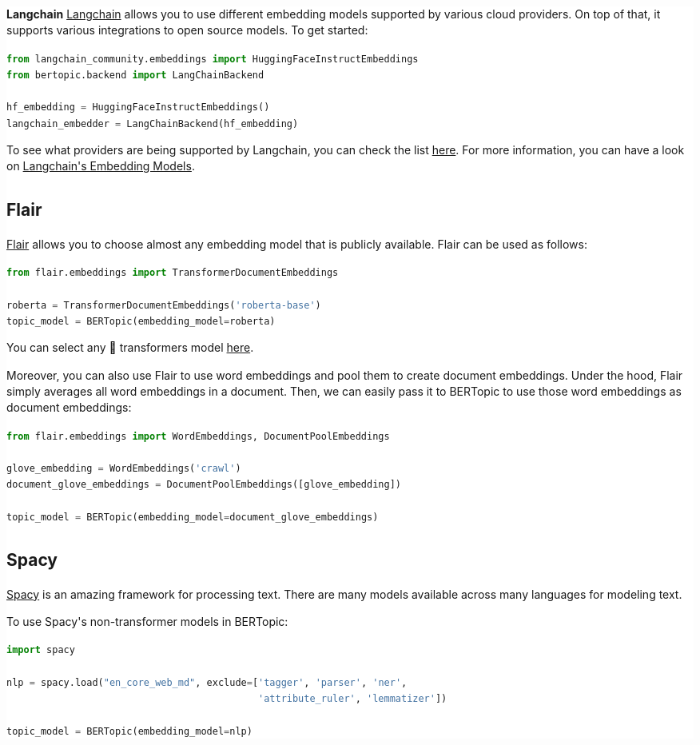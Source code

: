 **Langchain**
[Langchain](https://python.langchain.com/docs/introduction) allows you to use different embedding models supported by various cloud providers. On top of that, it supports various integrations to open source models. To get started:

```python
from langchain_community.embeddings import HuggingFaceInstructEmbeddings
from bertopic.backend import LangChainBackend

hf_embedding = HuggingFaceInstructEmbeddings()
langchain_embedder = LangChainBackend(hf_embedding)
```

To see what providers are being supported by Langchain, you can check the list [here](https://python.langchain.com/docs/integrations/providers/).
For more information, you can have a look on [Langchain's Embedding Models](https://python.langchain.com/docs/integrations/text_embedding/).

## **Flair**
[Flair](https://github.com/flairNLP/flair) allows you to choose almost any embedding model that
is publicly available. Flair can be used as follows:

```python
from flair.embeddings import TransformerDocumentEmbeddings

roberta = TransformerDocumentEmbeddings('roberta-base')
topic_model = BERTopic(embedding_model=roberta)
```

You can select any 🤗 transformers model [here](https://huggingface.co/models).

Moreover, you can also use Flair to use word embeddings and pool them to create document embeddings.
Under the hood, Flair simply averages all word embeddings in a document. Then, we can easily
pass it to BERTopic to use those word embeddings as document embeddings:

```python
from flair.embeddings import WordEmbeddings, DocumentPoolEmbeddings

glove_embedding = WordEmbeddings('crawl')
document_glove_embeddings = DocumentPoolEmbeddings([glove_embedding])

topic_model = BERTopic(embedding_model=document_glove_embeddings)
```

## **Spacy**
[Spacy](https://github.com/explosion/spaCy) is an amazing framework for processing text. There are
many models available across many languages for modeling text.

To use Spacy's non-transformer models in BERTopic:

```python
import spacy

nlp = spacy.load("en_core_web_md", exclude=['tagger', 'parser', 'ner',
                                            'attribute_ruler', 'lemmatizer'])

topic_model = BERTopic(embedding_model=nlp)
```
